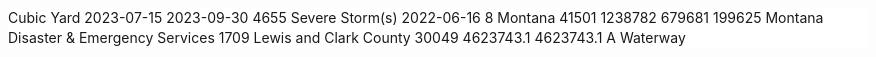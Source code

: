 </td>
<td style="text-align:left;">
Cubic Yard
</td>
<td style="text-align:left;">
2023-07-15
</td>
<td style="text-align:left;">
2023-09-30
</td>
</tr>
<tr>
<td style="text-align:right;">
4655
</td>
<td style="text-align:left;">
Severe Storm(s)
</td>
<td style="text-align:left;">
2022-06-16
</td>
<td style="text-align:right;">
8
</td>
<td style="text-align:left;">
Montana
</td>
<td style="text-align:right;">
41501
</td>
<td style="text-align:right;">
1238782
</td>
<td style="text-align:right;">
679681
</td>
<td style="text-align:right;">
199625
</td>
<td style="text-align:left;">
Montana Disaster & Emergency Services
</td>
<td style="text-align:right;">
1709
</td>
<td style="text-align:left;">
Lewis and Clark County
</td>
<td style="text-align:left;">
30049
</td>
<td style="text-align:right;">
4623743.1
</td>
<td style="text-align:right;">
4623743.1
</td>
<td style="text-align:left;">
A
</td>
<td style="text-align:left;">
Waterway
</td>
<td style="text-align:left;">
